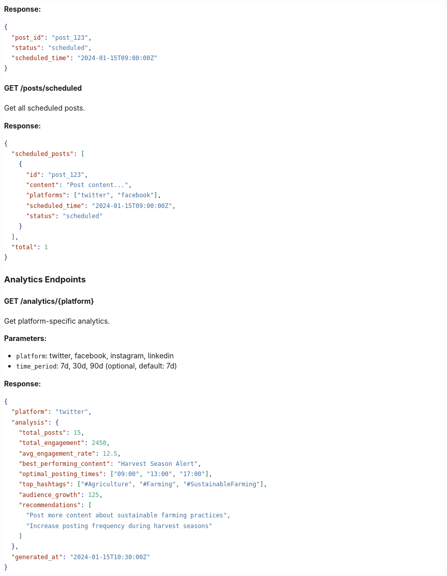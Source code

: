 **Response:**
```json
{
  "post_id": "post_123",
  "status": "scheduled",
  "scheduled_time": "2024-01-15T09:00:00Z"
}
```

#### GET /posts/scheduled
Get all scheduled posts.

**Response:**
```json
{
  "scheduled_posts": [
    {
      "id": "post_123",
      "content": "Post content...",
      "platforms": ["twitter", "facebook"],
      "scheduled_time": "2024-01-15T09:00:00Z",
      "status": "scheduled"
    }
  ],
  "total": 1
}
```

### Analytics Endpoints

#### GET /analytics/{platform}
Get platform-specific analytics.

**Parameters:**
- `platform`: twitter, facebook, instagram, linkedin
- `time_period`: 7d, 30d, 90d (optional, default: 7d)

**Response:**
```json
{
  "platform": "twitter",
  "analysis": {
    "total_posts": 15,
    "total_engagement": 2450,
    "avg_engagement_rate": 12.5,
    "best_performing_content": "Harvest Season Alert",
    "optimal_posting_times": ["09:00", "13:00", "17:00"],
    "top_hashtags": ["#Agriculture", "#Farming", "#SustainableFarming"],
    "audience_growth": 125,
    "recommendations": [
      "Post more content about sustainable farming practices",
      "Increase posting frequency during harvest seasons"
    ]
  },
  "generated_at": "2024-01-15T10:30:00Z"
}
```
